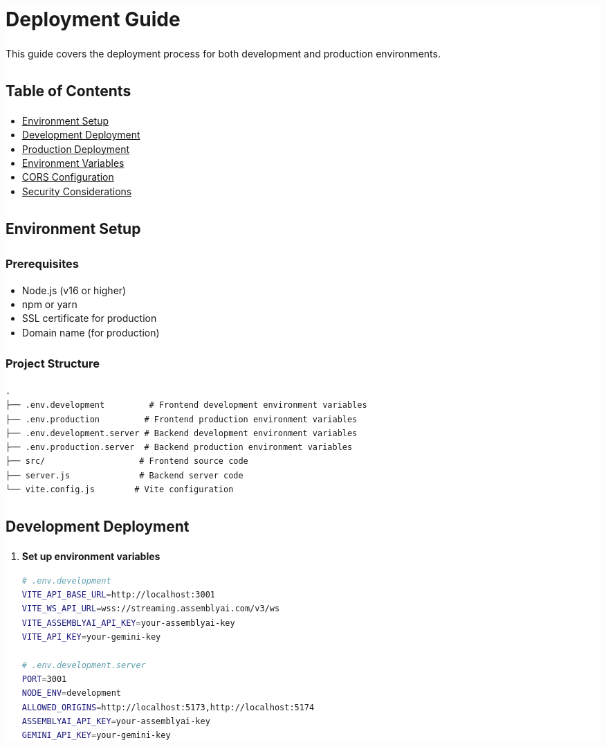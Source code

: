 # Deployment Guide

This guide covers the deployment process for both development and production environments.

## Table of Contents
- [Environment Setup](#environment-setup)
- [Development Deployment](#development-deployment)
- [Production Deployment](#production-deployment)
- [Environment Variables](#environment-variables)
- [CORS Configuration](#cors-configuration)
- [Security Considerations](#security-considerations)

## Environment Setup

### Prerequisites
- Node.js (v16 or higher)
- npm or yarn
- SSL certificate for production
- Domain name (for production)

### Project Structure
```
.
├── .env.development         # Frontend development environment variables
├── .env.production         # Frontend production environment variables
├── .env.development.server # Backend development environment variables
├── .env.production.server  # Backend production environment variables
├── src/                   # Frontend source code
├── server.js              # Backend server code
└── vite.config.js        # Vite configuration
```

## Development Deployment

1. **Set up environment variables**
   ```bash
   # .env.development
   VITE_API_BASE_URL=http://localhost:3001
   VITE_WS_API_URL=wss://streaming.assemblyai.com/v3/ws
   VITE_ASSEMBLYAI_API_KEY=your-assemblyai-key
   VITE_API_KEY=your-gemini-key

   # .env.development.server
   PORT=3001
   NODE_ENV=development
   ALLOWED_ORIGINS=http://localhost:5173,http://localhost:5174
   ASSEMBLYAI_API_KEY=your-assemblyai-key
   GEMINI_API_KEY=your-gemini-key
   ```
